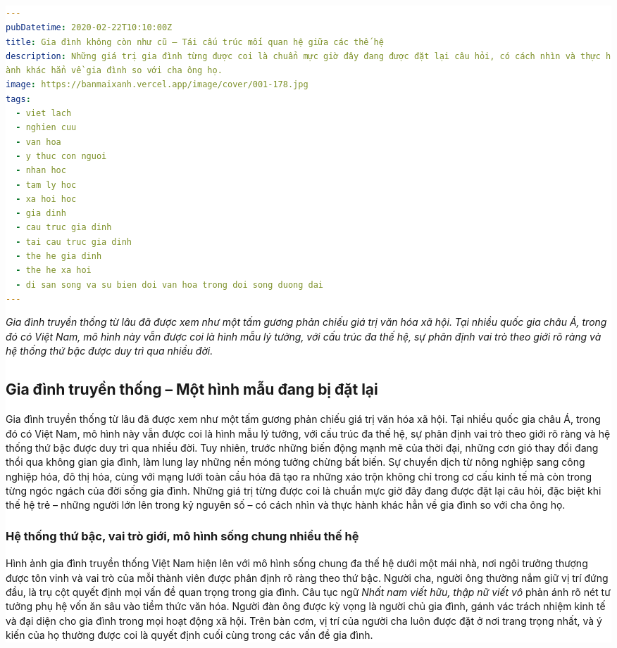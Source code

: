 ```yaml
---
pubDatetime: 2020-02-22T10:10:00Z
title: Gia đình không còn như cũ – Tái cấu trúc mối quan hệ giữa các thế hệ
description: Những giá trị gia đình từng được coi là chuẩn mực giờ đây đang được đặt lại câu hỏi, có cách nhìn và thực hành khác hẳn về gia đình so với cha ông họ.
image: https://banmaixanh.vercel.app/image/cover/001-178.jpg
tags:
  - viet lach
  - nghien cuu
  - van hoa
  - y thuc con nguoi
  - nhan hoc
  - tam ly hoc
  - xa hoi hoc
  - gia dinh
  - cau truc gia dinh
  - tai cau truc gia dinh
  - the he gia dinh
  - the he xa hoi
  - di san song va su bien doi van hoa trong doi song duong dai
---
```


_Gia đình truyền thống từ lâu đã được xem như một tấm gương phản chiếu giá trị văn hóa xã hội. Tại nhiều quốc gia châu Á, trong đó có Việt Nam, mô hình này vẫn được coi là hình mẫu lý tưởng, với cấu trúc đa thế hệ, sự phân định vai trò theo giới rõ ràng và hệ thống thứ bậc được duy trì qua nhiều đời._

## Gia đình truyền thống – Một hình mẫu đang bị đặt lại

Gia đình truyền thống từ lâu đã được xem như một tấm gương phản chiếu giá trị văn hóa xã hội. Tại nhiều quốc gia châu Á, trong đó có Việt Nam, mô hình này vẫn được coi là hình mẫu lý tưởng, với cấu trúc đa thế hệ, sự phân định vai trò theo giới rõ ràng và hệ thống thứ bậc được duy trì qua nhiều đời. Tuy nhiên, trước những biến động mạnh mẽ của thời đại, những cơn gió thay đổi đang thổi qua không gian gia đình, làm lung lay những nền móng tưởng chừng bất biến. Sự chuyển dịch từ nông nghiệp sang công nghiệp hóa, đô thị hóa, cùng với mạng lưới toàn cầu hóa đã tạo ra những xáo trộn không chỉ trong cơ cấu kinh tế mà còn trong từng ngóc ngách của đời sống gia đình. Những giá trị từng được coi là chuẩn mực giờ đây đang được đặt lại câu hỏi, đặc biệt khi thế hệ trẻ – những người lớn lên trong kỷ nguyên số – có cách nhìn và thực hành khác hẳn về gia đình so với cha ông họ.

### Hệ thống thứ bậc, vai trò giới, mô hình sống chung nhiều thế hệ

Hình ảnh gia đình truyền thống Việt Nam hiện lên với mô hình sống chung đa thế hệ dưới một mái nhà, nơi ngôi trưởng thượng được tôn vinh và vai trò của mỗi thành viên được phân định rõ ràng theo thứ bậc. Người cha, người ông thường nắm giữ vị trí đứng đầu, là trụ cột quyết định mọi vấn đề quan trọng trong gia đình. Câu tục ngữ _Nhất nam viết hữu, thập nữ viết vô_ phản ánh rõ nét tư tưởng phụ hệ vốn ăn sâu vào tiềm thức văn hóa. Người đàn ông được kỳ vọng là người chủ gia đình, gánh vác trách nhiệm kinh tế và đại diện cho gia đình trong mọi hoạt động xã hội. Trên bàn cơm, vị trí của người cha luôn được đặt ở nơi trang trọng nhất, và ý kiến của họ thường được coi là quyết định cuối cùng trong các vấn đề gia đình.
